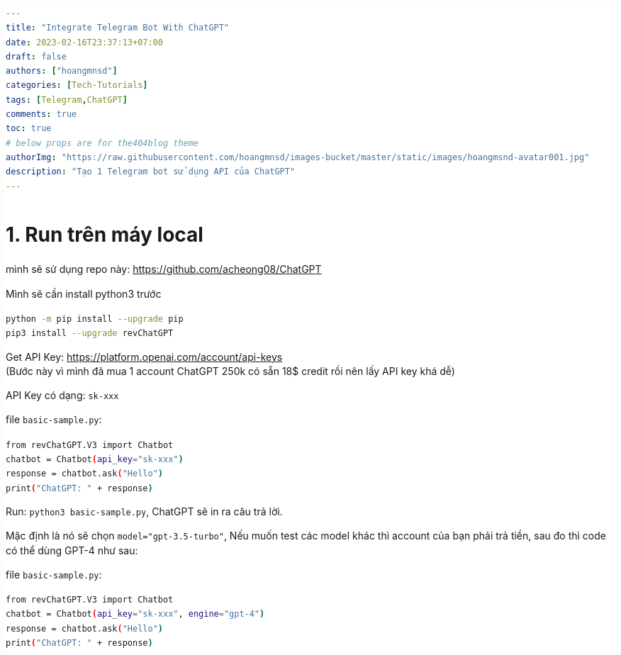 ```yaml
---
title: "Integrate Telegram Bot With ChatGPT"
date: 2023-02-16T23:37:13+07:00
draft: false
authors: ["hoangmnsd"]
categories: [Tech-Tutorials]
tags: [Telegram,ChatGPT]
comments: true
toc: true
# below props are for the404blog theme
authorImg: "https://raw.githubusercontent.com/hoangmnsd/images-bucket/master/static/images/hoangmsnd-avatar001.jpg"
description: "Tạo 1 Telegram bot sử dụng API của ChatGPT"
---
```



# 1. Run trên máy local

mình sẽ sử dụng repo này: https://github.com/acheong08/ChatGPT

Mình sẽ cần install python3 trước

```sh
python -m pip install --upgrade pip
pip3 install --upgrade revChatGPT
```

Get API Key: https://platform.openai.com/account/api-keys  
(Bước này vì mình đã mua 1 account ChatGPT 250k có sẵn 18$ credit rồi nên lấy API key khá dễ)

API Key có dạng: `sk-xxx`

file `basic-sample.py`:  

```sh
from revChatGPT.V3 import Chatbot
chatbot = Chatbot(api_key="sk-xxx")
response = chatbot.ask("Hello")
print("ChatGPT: " + response)
```

Run: `python3 basic-sample.py`, ChatGPT sẽ in ra câu trả lời.

Mặc định là nó sẽ chọn `model="gpt-3.5-turbo"`, Nếu muốn test các model khác thì account của bạn phải trả tiền, sau đo thì code có thể dùng GPT-4 như sau:

file `basic-sample.py`: 

```sh
from revChatGPT.V3 import Chatbot
chatbot = Chatbot(api_key="sk-xxx", engine="gpt-4")
response = chatbot.ask("Hello")
print("ChatGPT: " + response)
```
